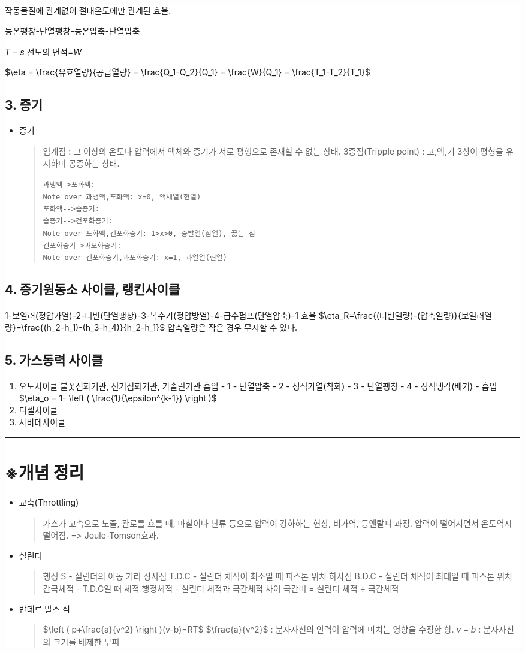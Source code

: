 작동물질에 관계없이 절대온도에만 관계된 효율.

등온팽창-단열팽창-등온압축-단열압축

$T-s$ 선도의 면적=$W$

$\eta = \frac{유효열량}{공급열량} = \frac{Q_1-Q_2}{Q_1} = \frac{W}{Q_1} = \frac{T_1-T_2}{T_1}$

## 3. 증기

- 증기

  > 임계점 : 그 이상의 온도나 압력에서 액체와 증기가 서로 평행으로 존재할 수 없는 상태.
  > 3중점(Tripple point) : 고,액,기 3상이 평형을 유지하며 공종하는 상태.
  >
  > ```sequence
  > 과냉액->포화액:
  > Note over 과냉액,포화액: x=0, 액체열(현열)
  > 포화액-->습증기: 
  > 습증기-->건포화증기:
  > Note over 포화액,건포화증기: 1>x>0, 증발열(잠열), 끓는 점
  > 건포화증기->과포화증기:
  > Note over 건포화증기,과포화증기: x=1, 과열열(현열)
  > ```

## 4. 증기원동소 사이클, 랭킨사이클

1-보일러(정압가열)-2-터빈(단열팽창)-3-복수기(정압방열)-4-급수펌프(단열압축)-1
효율 $\eta_R=\frac{(터빈일량)-(압축일량)}{보일러열량}=\frac{(h_2-h_1)-(h_3-h_4)}{h_2-h_1}$ 압축일량은 작은 경우 무시할 수 있다.

## 5. 가스동력 사이클

1. 오토사이클
   불꽃점화기관, 전기점화기관, 가솔린기관
   흡입 - 1 - 단열압축 - 2 - 정적가열(착화) - 3 - 단열팽창 - 4 - 정적냉각(배기) - 흡입
   $\eta_o = 1- \left ( \frac{1}{\epsilon^{k-1}} \right )$
2. 디젤사이클
3. 사바테사이클

--------------------------------------------------

# ※개념 정리

- 교축(Throttling)
  
  > 가스가 고속으로 노즐, 관로를 흐를 때, 마찰이나 난류 등으로 압력이 강하하는 현상, 비가역, 등엔탈피 과정.
  > 압력이 떨어지면서 온도역시 떨어짐. => Joule-Tomson효과.
- 실린더

  > 행정 S - 실린더의 이동 거리
  > 상사점 T.D.C - 실린더 체적이 최소일 때 피스톤 위치
  > 하사점 B.D.C - 실린더 체적이 최대일 때 피스톤 위치
  > 간극체적 - T.D.C일 때 체적
  > 행정체적 - 실린더 체적과 극간체적 차이
  > 극간비 = 실린더 체적 $\div$ 극간체적

- 반데르 발스 식

  > $\left ( p+\frac{a}{v^2} \right )(v-b)=RT$
  > $\frac{a}{v^2}$ : 분자자신의 인력이 압력에 미치는 영향을 수정한 항.
  > $v-b$ : 분자자신의 크기를 배제한 부피
